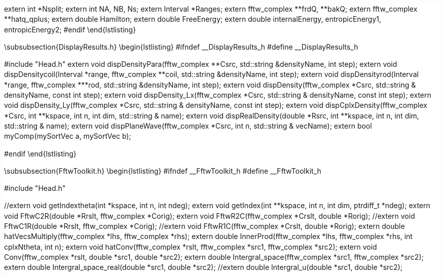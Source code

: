 extern int *Nsplit;
extern int NA, NB, Ns;
extern Interval *Ranges;
extern fftw_complex **frdQ, **bakQ;
extern fftw_complex **hatq_qplus;
extern double  Hamilton;
extern double  FreeEnergy;
extern double internalEnergy, entropicEnergy1, entropicEnergy2; 
#endif
\end{lstlisting}

\subsubsection{DisplayResults.h}
\begin{lstlisting}
#ifndef __DisplayResults_h
#define __DisplayResults_h

#include "Head.h"
extern void dispDensityPara(fftw_complex **Csrc, std::string &densityName, int step);
extern void dispDensitycoil(Interval *range, fftw_complex **coil, std::string &densityName, int step);
extern void dispDensityrod(Interval *range, fftw_complex ***rod, std::string &densityName, int step);
extern void dispDensity(fftw_complex *Csrc, std::string & densityName, const int step);
extern void dispDensity_Lx(fftw_complex *Csrc, std::string & densityName, const int step);
extern void dispDensity_Ly(fftw_complex *Csrc, std::string & densityName, const int step);
extern void dispCplxDensity(fftw_complex *Csrc, int **kspace, int n, int dim, std::string & name);
extern void dispRealDensity(double *Rsrc, int **kspace, int n, int dim, std::string & name);
extern void dispPlaneWave(fftw_complex *Csrc, int n, std::string & vecName);
extern bool myComp(mySortVec a, mySortVec b);


#endif
\end{lstlisting}

\subsubsection{FftwToolkit.h}
\begin{lstlisting}
#ifndef __FftwToolkit_h
#define __FftwToolkit_h

#include "Head.h"

//extern void getIndextheta(int *kspace, int n, int ndeg);
extern void getIndex(int **kspace, int n, int dim, ptrdiff_t *ndeg);
extern void FftwC2R(double *Rrslt, fftw_complex *Corig);
extern void FftwR2C(fftw_complex *Crslt, double *Rorig);
//extern void FftwC1R(double *Rrslt, fftw_complex *Corig);
//extern void FftwR1C(fftw_complex *Crslt, double *Rorig);
extern double hatVecsMultiply(fftw_complex *lhs, fftw_complex *rhs);
extern double InnerProd(fftw_complex *lhs, fftw_complex *rhs, int cplxNtheta, int n);
extern void hatConv(fftw_complex *rslt, fftw_complex *src1, fftw_complex *src2);
extern void Conv(fftw_complex *rslt, double *src1, double *src2);
extern double Intergral_space(fftw_complex *src1, fftw_complex *src2);
extern double Intergral_space_real(double *src1, double *src2);
//extern double Intergral_u(double *src1, double *src2);
